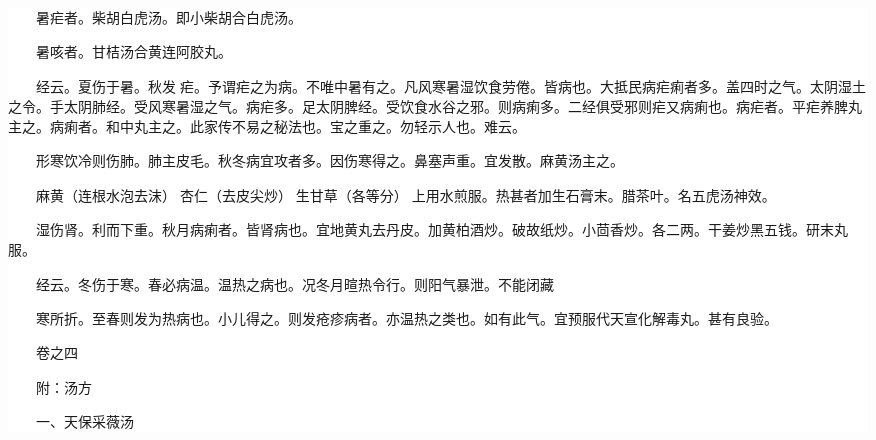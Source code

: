 　　暑疟者。柴胡白虎汤。即小柴胡合白虎汤。

　　暑咳者。甘桔汤合黄连阿胶丸。

　　经云。夏伤于暑。秋发 疟。予谓疟之为病。不唯中暑有之。凡风寒暑湿饮食劳倦。皆病也。大抵民病疟痢者多。盖四时之气。太阴湿土之令。手太阴肺经。受风寒暑湿之气。病疟多。足太阴脾经。受饮食水谷之邪。则病痢多。二经俱受邪则疟又病痢也。病疟者。平疟养脾丸主之。病痢者。和中丸主之。此家传不易之秘法也。宝之重之。勿轻示人也。难云。

　　形寒饮冷则伤肺。肺主皮毛。秋冬病宜攻者多。因伤寒得之。鼻塞声重。宜发散。麻黄汤主之。

　　麻黄（连根水泡去沫） 杏仁（去皮尖炒） 生甘草（各等分） 上用水煎服。热甚者加生石膏末。腊茶叶。名五虎汤神效。

　　湿伤肾。利而下重。秋月病痢者。皆肾病也。宜地黄丸去丹皮。加黄柏酒炒。破故纸炒。小茴香炒。各二两。干姜炒黑五钱。研末丸服。

　　经云。冬伤于寒。春必病温。温热之病也。况冬月暄热令行。则阳气暴泄。不能闭藏

　　寒所折。至春则发为热病也。小儿得之。则发疮疹病者。亦温热之类也。如有此气。宜预服代天宣化解毒丸。甚有良验。

　　卷之四

　　附：汤方

　　一、天保采薇汤

